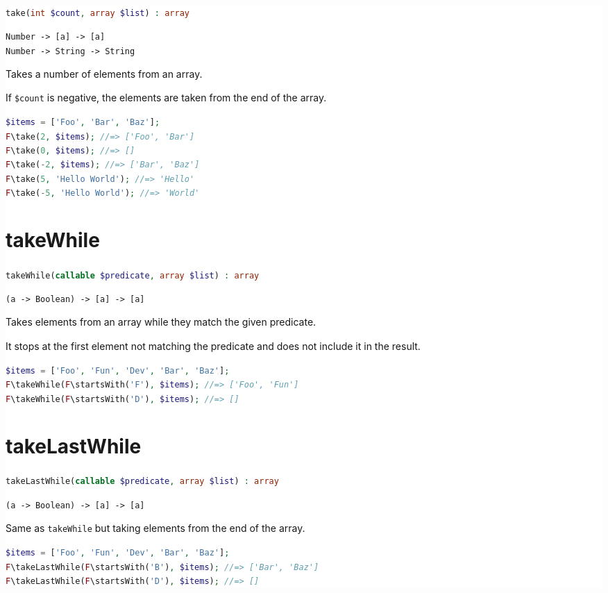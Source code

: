 ```php
take(int $count, array $list) : array
```

```
Number -> [a] -> [a]
Number -> String -> String
```

Takes a number of elements from an array.

If `$count` is negative, the elements are taken from the end of the array.
```php
$items = ['Foo', 'Bar', 'Baz'];
F\take(2, $items); //=> ['Foo', 'Bar']
F\take(0, $items); //=> []
F\take(-2, $items); //=> ['Bar', 'Baz']
F\take(5, 'Hello World'); //=> 'Hello'
F\take(-5, 'Hello World'); //=> 'World'
```

# takeWhile

```php
takeWhile(callable $predicate, array $list) : array
```

```
(a -> Boolean) -> [a] -> [a]
```

Takes elements from an array while they match the given predicate.

It stops at the first element not matching the predicate and does not include it in the result.
```php
$items = ['Foo', 'Fun', 'Dev', 'Bar', 'Baz'];
F\takeWhile(F\startsWith('F'), $items); //=> ['Foo', 'Fun']
F\takeWhile(F\startsWith('D'), $items); //=> []
```

# takeLastWhile

```php
takeLastWhile(callable $predicate, array $list) : array
```

```
(a -> Boolean) -> [a] -> [a]
```

Same as `takeWhile` but taking elements from the end of the array.

```php
$items = ['Foo', 'Fun', 'Dev', 'Bar', 'Baz'];
F\takeLastWhile(F\startsWith('B'), $items); //=> ['Bar', 'Baz']
F\takeLastWhile(F\startsWith('D'), $items); //=> []
```
